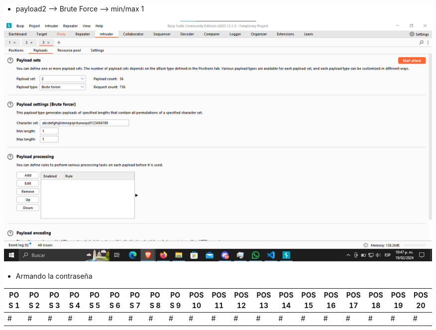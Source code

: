 * payload2 --> Brute Force --> min/max 1

![alt text](image-44.png)

* Armando la contraseña

| POS 1  | POS 2  | POS 3  | POS 4  | POS 5  | POS 6  | POS 7  | POS 8  | POS 9  | POS 10 | POS 11 | POS 12 | POS 13 | POS 14 | POS 15 | POS 16 | POS 17 | POS 18 | POS 19 | POS 20 |
| ------ | ------ | ------ | ------ | ------ | ------ | ------ | ------ | ------ | ------ | ------ | ------ | ------ | ------ | ------ | ------ | ------ | ------ | ------ | ------ |
| # | #| #|  #| #| # | # | # | # | #| #| #| #| #| #| #| #| #| #| #|

